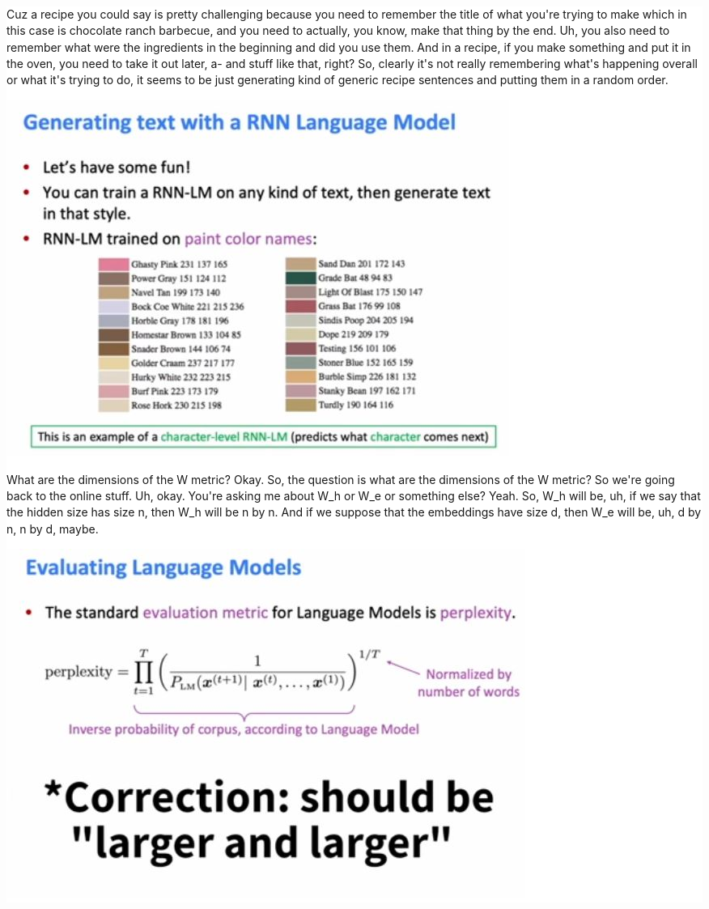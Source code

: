 Cuz a recipe you could say is pretty challenging because you need to remember the title of what you're trying to make which in this case is chocolate ranch barbecue, and you need to actually, you know, make that thing by the end. Uh, you also need to remember what were the ingredients in the beginning and did you use them. And in a recipe, if you make something and put it in the oven, you need to take it out later, a- and stuff like that, right? So, clearly it's not really remembering what's happening overall or what it's trying to do, it seems to be just generating kind of generic recipe sentences and putting them in a random order. 

![Problem](./images/lecture6/img33.JPG)

What are the dimensions of the W metric? Okay. So, the question is what are the dimensions of the W metric? So we're going back to the online stuff. Uh, okay. You're asking me about W_h or W_e or something else? Yeah. So, W_h will be, uh, if we say that the hidden size has size n, then W_h will be n by n. And if we suppose that the embeddings have size d, then W_e will be, uh, d by n, n by d, maybe. 

![Problem](./images/lecture6/img34.JPG)
